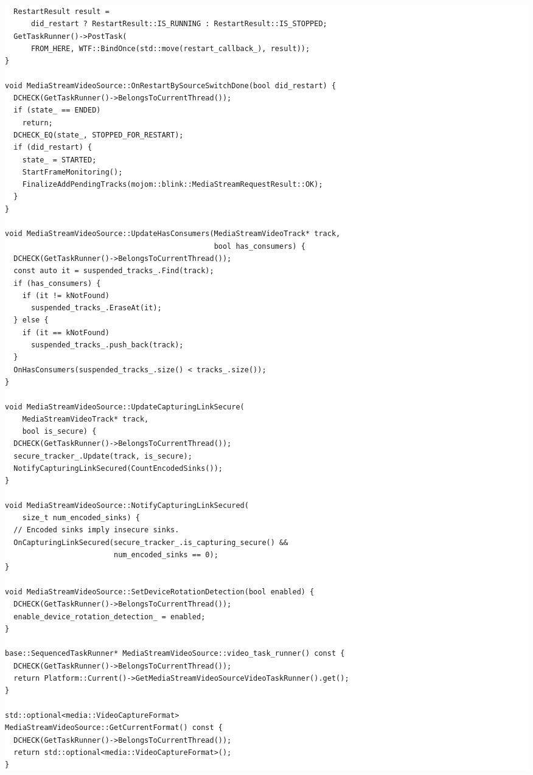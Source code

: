 ```
  RestartResult result =
      did_restart ? RestartResult::IS_RUNNING : RestartResult::IS_STOPPED;
  GetTaskRunner()->PostTask(
      FROM_HERE, WTF::BindOnce(std::move(restart_callback_), result));
}

void MediaStreamVideoSource::OnRestartBySourceSwitchDone(bool did_restart) {
  DCHECK(GetTaskRunner()->BelongsToCurrentThread());
  if (state_ == ENDED)
    return;
  DCHECK_EQ(state_, STOPPED_FOR_RESTART);
  if (did_restart) {
    state_ = STARTED;
    StartFrameMonitoring();
    FinalizeAddPendingTracks(mojom::blink::MediaStreamRequestResult::OK);
  }
}

void MediaStreamVideoSource::UpdateHasConsumers(MediaStreamVideoTrack* track,
                                                bool has_consumers) {
  DCHECK(GetTaskRunner()->BelongsToCurrentThread());
  const auto it = suspended_tracks_.Find(track);
  if (has_consumers) {
    if (it != kNotFound)
      suspended_tracks_.EraseAt(it);
  } else {
    if (it == kNotFound)
      suspended_tracks_.push_back(track);
  }
  OnHasConsumers(suspended_tracks_.size() < tracks_.size());
}

void MediaStreamVideoSource::UpdateCapturingLinkSecure(
    MediaStreamVideoTrack* track,
    bool is_secure) {
  DCHECK(GetTaskRunner()->BelongsToCurrentThread());
  secure_tracker_.Update(track, is_secure);
  NotifyCapturingLinkSecured(CountEncodedSinks());
}

void MediaStreamVideoSource::NotifyCapturingLinkSecured(
    size_t num_encoded_sinks) {
  // Encoded sinks imply insecure sinks.
  OnCapturingLinkSecured(secure_tracker_.is_capturing_secure() &&
                         num_encoded_sinks == 0);
}

void MediaStreamVideoSource::SetDeviceRotationDetection(bool enabled) {
  DCHECK(GetTaskRunner()->BelongsToCurrentThread());
  enable_device_rotation_detection_ = enabled;
}

base::SequencedTaskRunner* MediaStreamVideoSource::video_task_runner() const {
  DCHECK(GetTaskRunner()->BelongsToCurrentThread());
  return Platform::Current()->GetMediaStreamVideoSourceVideoTaskRunner().get();
}

std::optional<media::VideoCaptureFormat>
MediaStreamVideoSource::GetCurrentFormat() const {
  DCHECK(GetTaskRunner()->BelongsToCurrentThread());
  return std::optional<media::VideoCaptureFormat>();
}

```